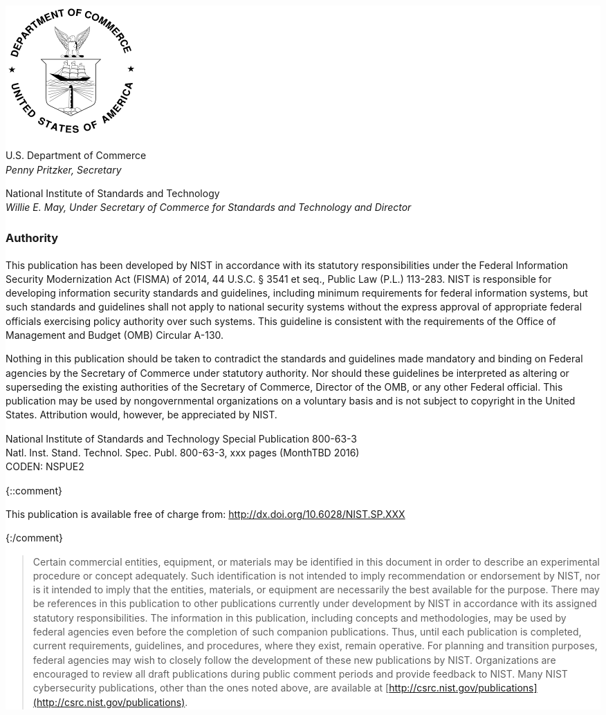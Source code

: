 ![](sp800-63-3/media/commerce_logo.png)

U.S. Department of Commerce  
*Penny Pritzker, Secretary*

National Institute of Standards and Technology  
*Willie E. May, Under Secretary of Commerce for Standards and
Technology and Director*

</div>

<div class="text-center" markdown="1">

### Authority

This publication has been developed by NIST in accordance with its statutory responsibilities under the Federal Information Security Modernization Act (FISMA) of 2014, 44 U.S.C. § 3541 et seq., Public Law  (P.L.) 113-283. NIST is responsible for developing information security standards and guidelines, including minimum requirements for federal information systems, but such standards and guidelines shall not apply to national security systems without the express approval of appropriate federal officials exercising policy authority over such systems. This guideline is consistent with the requirements of the Office of Management and Budget (OMB) Circular A-130.

Nothing in this publication should be taken to contradict the standards and guidelines made mandatory and binding on Federal agencies by the Secretary of Commerce under statutory authority. Nor should these guidelines be interpreted as altering or superseding the existing authorities of the Secretary of Commerce, Director of the OMB, or any other Federal official. This publication may be used by nongovernmental organizations on a voluntary basis and is not subject to copyright in the United States. Attribution would, however, be appreciated by NIST.


National Institute of Standards and Technology Special Publication 800-63-3  
Natl. Inst. Stand. Technol. Spec. Publ. 800-63-3, xxx pages (MonthTBD 2016)  
CODEN: NSPUE2


{::comment}

This publication is available free of charge from:
http://dx.doi.org/10.6028/NIST.SP.XXX  

{:/comment}


>Certain commercial entities, equipment, or materials may be identified in this document in order to describe an experimental procedure or concept adequately. Such identification is not intended to imply recommendation or endorsement by NIST, nor is it intended to imply that the entities, materials, or equipment are necessarily the best available for the purpose.
There may be references in this publication to other publications currently under development by NIST in accordance with its assigned statutory responsibilities. The information in this publication, including concepts and methodologies, may be used by federal agencies even before the completion of such companion publications. Thus, until each publication is completed, current requirements, guidelines, and procedures, where they exist, remain operative. For planning and transition purposes, federal agencies may wish to closely follow the development of these new publications by NIST.
Organizations are encouraged to review all draft publications during public comment periods and provide feedback to NIST. Many NIST cybersecurity publications, other than the ones noted above, are available at [http://csrc.nist.gov/publications](http://csrc.nist.gov/publications).  
